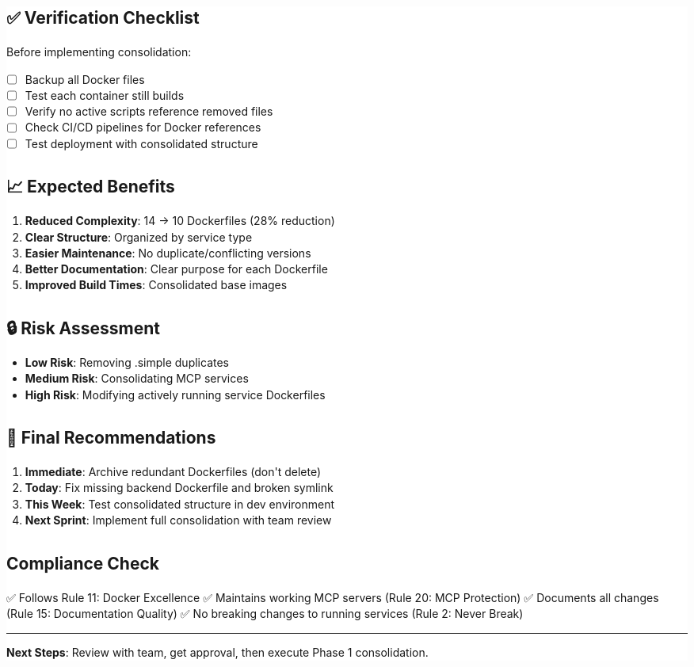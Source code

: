 ## ✅ Verification Checklist

Before implementing consolidation:
- [ ] Backup all Docker files
- [ ] Test each container still builds
- [ ] Verify no active scripts reference removed files
- [ ] Check CI/CD pipelines for Docker references
- [ ] Test deployment with consolidated structure

## 📈 Expected Benefits

1. **Reduced Complexity**: 14 → 10 Dockerfiles (28% reduction)
2. **Clear Structure**: Organized by service type
3. **Easier Maintenance**: No duplicate/conflicting versions
4. **Better Documentation**: Clear purpose for each Dockerfile
5. **Improved Build Times**: Consolidated base images

## 🔒 Risk Assessment

- **Low Risk**: Removing .simple duplicates
- **Medium Risk**: Consolidating MCP services
- **High Risk**: Modifying actively running service Dockerfiles

## 📝 Final Recommendations

1. **Immediate**: Archive redundant Dockerfiles (don't delete)
2. **Today**: Fix missing backend Dockerfile and broken symlink
3. **This Week**: Test consolidated structure in dev environment
4. **Next Sprint**: Implement full consolidation with team review

## Compliance Check
✅ Follows Rule 11: Docker Excellence
✅ Maintains working MCP servers (Rule 20: MCP Protection)
✅ Documents all changes (Rule 15: Documentation Quality)
✅ No breaking changes to running services (Rule 2: Never Break)

---
**Next Steps**: Review with team, get approval, then execute Phase 1 consolidation.